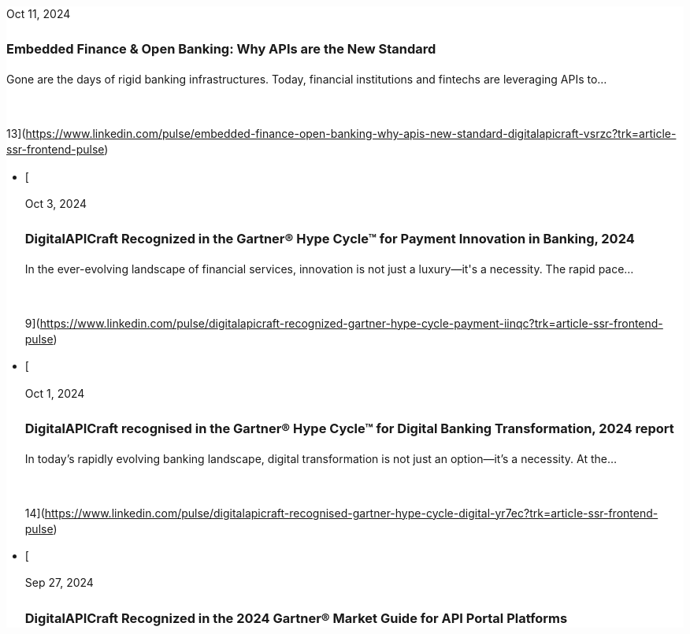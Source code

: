   Oct 11, 2024

  ### Embedded Finance & Open Banking: Why APIs are the New Standard

  Gone are the days of rigid banking infrastructures. Today, financial institutions and fintechs are leveraging APIs to…




  ![]()

  13](https://www.linkedin.com/pulse/embedded-finance-open-banking-why-apis-new-standard-digitalapicraft-vsrzc?trk=article-ssr-frontend-pulse)
* [![]()

  Oct 3, 2024

  ### DigitalAPICraft Recognized in the Gartner® Hype Cycle™ for Payment Innovation in Banking, 2024

  In the ever-evolving landscape of financial services, innovation is not just a luxury—it's a necessity. The rapid pace…




  ![]()
  ![]()

  9](https://www.linkedin.com/pulse/digitalapicraft-recognized-gartner-hype-cycle-payment-iinqc?trk=article-ssr-frontend-pulse)
* [![]()

  Oct 1, 2024

  ### DigitalAPICraft recognised in the Gartner® Hype Cycle™ for Digital Banking Transformation, 2024 report

  In today’s rapidly evolving banking landscape, digital transformation is not just an option—it’s a necessity. At the…




  ![]()
  ![]()
  ![]()

  14](https://www.linkedin.com/pulse/digitalapicraft-recognised-gartner-hype-cycle-digital-yr7ec?trk=article-ssr-frontend-pulse)
* [![]()

  Sep 27, 2024

  ### DigitalAPICraft Recognized in the 2024 Gartner® Market Guide for API Portal Platforms
